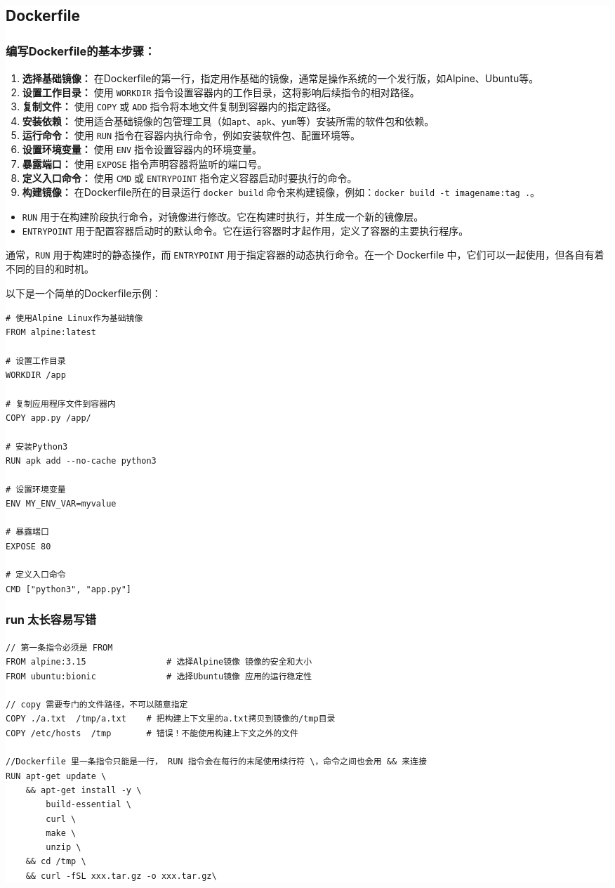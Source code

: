 ## Dockerfile

### 编写Dockerfile的基本步骤：

1. **选择基础镜像：** 在Dockerfile的第一行，指定用作基础的镜像，通常是操作系统的一个发行版，如Alpine、Ubuntu等。
2. **设置工作目录：** 使用 `WORKDIR` 指令设置容器内的工作目录，这将影响后续指令的相对路径。
3. **复制文件：** 使用 `COPY` 或 `ADD` 指令将本地文件复制到容器内的指定路径。
4. **安装依赖：** 使用适合基础镜像的包管理工具（如`apt`、`apk`、`yum`等）安装所需的软件包和依赖。
5. **运行命令：** 使用 `RUN` 指令在容器内执行命令，例如安装软件包、配置环境等。
6. **设置环境变量：** 使用 `ENV` 指令设置容器内的环境变量。
7. **暴露端口：** 使用 `EXPOSE` 指令声明容器将监听的端口号。
8. **定义入口命令：** 使用 `CMD` 或 `ENTRYPOINT` 指令定义容器启动时要执行的命令。
9. **构建镜像：** 在Dockerfile所在的目录运行 `docker build` 命令来构建镜像，例如：`docker build -t imagename:tag .`。

* `RUN` 用于在构建阶段执行命令，对镜像进行修改。它在构建时执行，并生成一个新的镜像层。
* `ENTRYPOINT` 用于配置容器启动时的默认命令。它在运行容器时才起作用，定义了容器的主要执行程序。

通常，`RUN` 用于构建时的静态操作，而 `ENTRYPOINT` 用于指定容器的动态执行命令。在一个 Dockerfile 中，它们可以一起使用，但各自有着不同的目的和时机。

以下是一个简单的Dockerfile示例：

```shell
# 使用Alpine Linux作为基础镜像
FROM alpine:latest

# 设置工作目录
WORKDIR /app

# 复制应用程序文件到容器内
COPY app.py /app/

# 安装Python3
RUN apk add --no-cache python3

# 设置环境变量
ENV MY_ENV_VAR=myvalue

# 暴露端口
EXPOSE 80

# 定义入口命令
CMD ["python3", "app.py"]

```

### run 太长容易写错

```shell
// 第一条指令必须是 FROM
FROM alpine:3.15                # 选择Alpine镜像 镜像的安全和大小
FROM ubuntu:bionic              # 选择Ubuntu镜像 应用的运行稳定性

// copy 需要专门的文件路径，不可以随意指定
COPY ./a.txt  /tmp/a.txt    # 把构建上下文里的a.txt拷贝到镜像的/tmp目录
COPY /etc/hosts  /tmp       # 错误！不能使用构建上下文之外的文件 

//Dockerfile 里一条指令只能是一行， RUN 指令会在每行的末尾使用续行符 \，命令之间也会用 && 来连接
RUN apt-get update \
    && apt-get install -y \
        build-essential \
        curl \
        make \
        unzip \
    && cd /tmp \
    && curl -fSL xxx.tar.gz -o xxx.tar.gz\
```